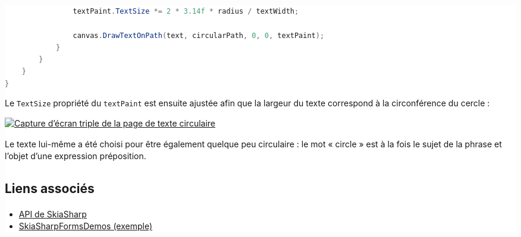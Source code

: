 ```csharp
                textPaint.TextSize *= 2 * 3.14f * radius / textWidth;

                canvas.DrawTextOnPath(text, circularPath, 0, 0, textPaint);
            }
        }
    }
}
```

Le `TextSize` propriété du `textPaint` est ensuite ajustée afin que la largeur du texte correspond à la circonférence du cercle :

[![](text-paths-images/circulartext-small.png "Capture d’écran triple de la page de texte circulaire")](text-paths-images/circulartext-large.png#lightbox "Triple capture d’écran de la page de texte circulaire")

Le texte lui-même a été choisi pour être également quelque peu circulaire : le mot « circle » est à la fois le sujet de la phrase et l’objet d’une expression préposition.

## <a name="related-links"></a>Liens associés

- [API de SkiaSharp](https://developer.xamarin.com/api/root/SkiaSharp/)
- [SkiaSharpFormsDemos (exemple)](https://developer.xamarin.com/samples/xamarin-forms/SkiaSharpForms/Demos/)
